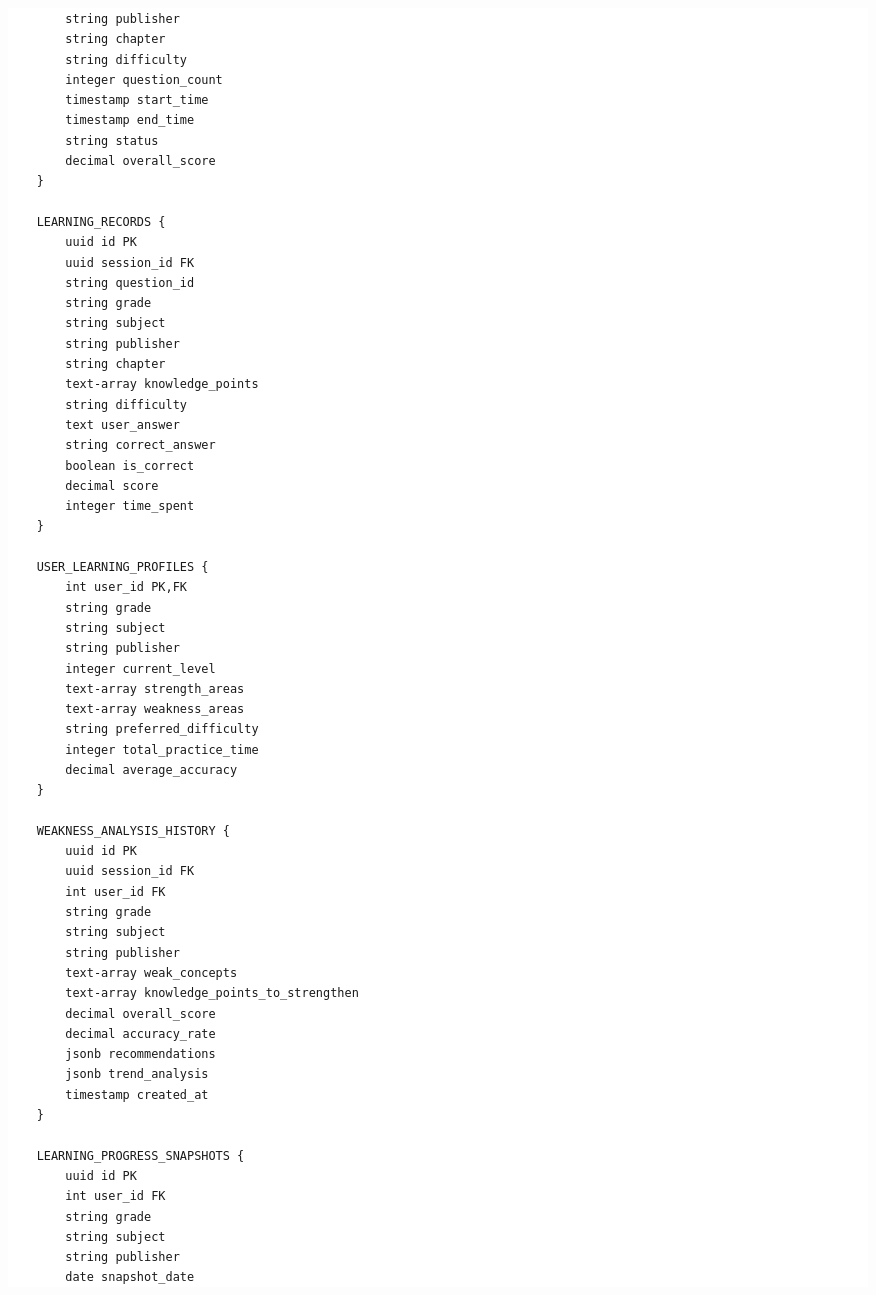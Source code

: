 ```mermaid
        string publisher
        string chapter
        string difficulty
        integer question_count
        timestamp start_time
        timestamp end_time
        string status
        decimal overall_score
    }
    
    LEARNING_RECORDS {
        uuid id PK
        uuid session_id FK
        string question_id
        string grade
        string subject
        string publisher
        string chapter
        text-array knowledge_points
        string difficulty
        text user_answer
        string correct_answer
        boolean is_correct
        decimal score
        integer time_spent
    }
    
    USER_LEARNING_PROFILES {
        int user_id PK,FK
        string grade
        string subject
        string publisher
        integer current_level
        text-array strength_areas
        text-array weakness_areas
        string preferred_difficulty
        integer total_practice_time
        decimal average_accuracy
    }
    
    WEAKNESS_ANALYSIS_HISTORY {
        uuid id PK
        uuid session_id FK
        int user_id FK
        string grade
        string subject
        string publisher
        text-array weak_concepts
        text-array knowledge_points_to_strengthen
        decimal overall_score
        decimal accuracy_rate
        jsonb recommendations
        jsonb trend_analysis
        timestamp created_at
    }
    
    LEARNING_PROGRESS_SNAPSHOTS {
        uuid id PK
        int user_id FK
        string grade
        string subject
        string publisher
        date snapshot_date
```